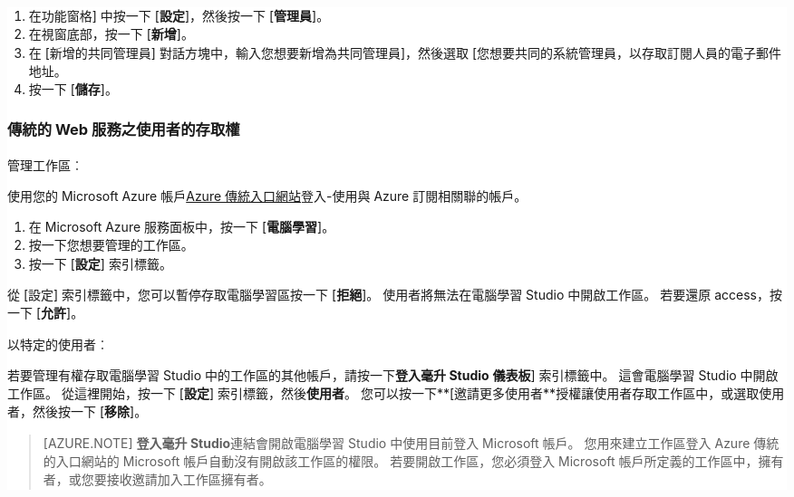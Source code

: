1. 在功能窗格] 中按一下 [**設定**]，然後按一下 [**管理員**]。
2. 在視窗底部，按一下 [**新增**]。 
3. 在 [新增的共同管理員] 對話方塊中，輸入您想要新增為共同管理員]，然後選取 [您想要共同的系統管理員，以存取訂閱人員的電子郵件地址。
4. 按一下 [**儲存**]。

### <a name="access-for-users-of-classic-web-services"></a>傳統的 Web 服務之使用者的存取權

管理工作區︰

使用您的 Microsoft Azure 帳戶[Azure 傳統入口網站](https://manage.windowsazure.com/)登入-使用與 Azure 訂閱相關聯的帳戶。

1. 在 Microsoft Azure 服務面板中，按一下 [**電腦學習**]。
1. 按一下您想要管理的工作區。
1. 按一下 [**設定**] 索引標籤。

從 [設定] 索引標籤中，您可以暫停存取電腦學習區按一下 [**拒絕**]。 使用者將無法在電腦學習 Studio 中開啟工作區。 若要還原 access，按一下 [**允許**]。

以特定的使用者︰

若要管理有權存取電腦學習 Studio 中的工作區的其他帳戶，請按一下**登入毫升 Studio** **儀表板**] 索引標籤中。 這會電腦學習 Studio 中開啟工作區。 從這裡開始，按一下 [**設定**] 索引標籤，然後**使用者**。 您可以按一下**[邀請更多使用者**授權讓使用者存取工作區中，或選取使用者，然後按一下 [**移除**]。

> [AZURE.NOTE] **登入毫升 Studio**連結會開啟電腦學習 Studio 中使用目前登入 Microsoft 帳戶。 您用來建立工作區登入 Azure 傳統的入口網站的 Microsoft 帳戶自動沒有開啟該工作區的權限。 若要開啟工作區，您必須登入 Microsoft 帳戶所定義的工作區中，擁有者，或您要接收邀請加入工作區擁有者。
